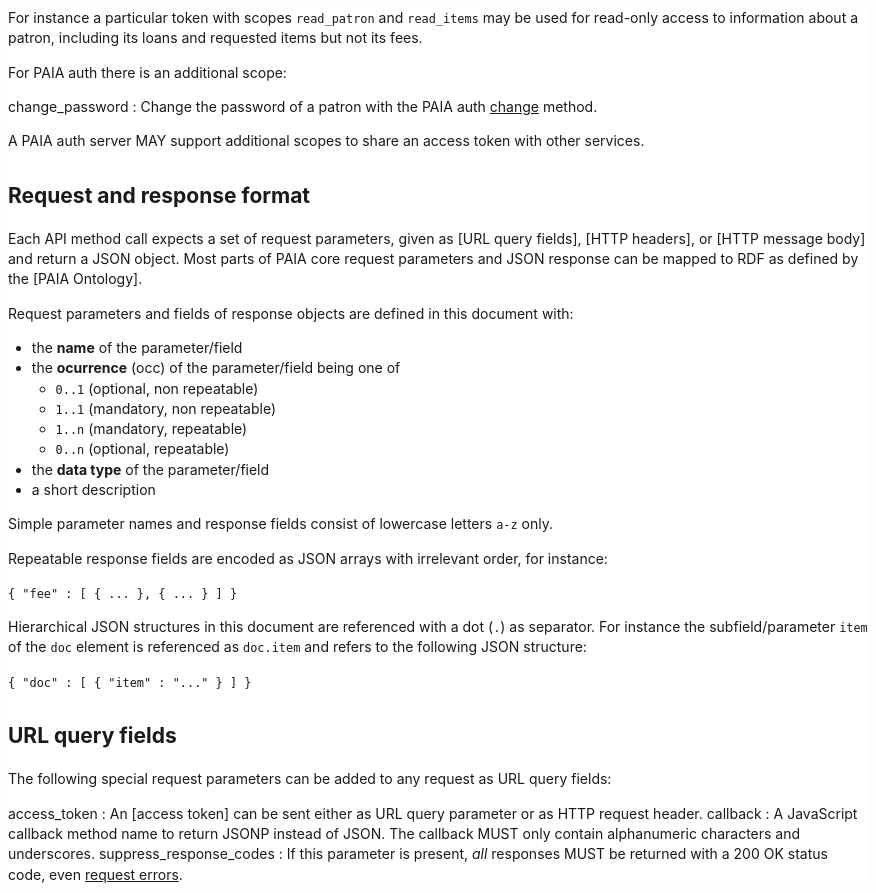 For instance a particular token with scopes `read_patron` and `read_items` may
be used for read-only access to information about a patron, including its
loans and requested items but not its fees.

For PAIA auth there is an additional scope:

change_password
  : Change the password of a patron with the PAIA auth [change](#change) method.

A PAIA auth server MAY support additional scopes to share an access token with
other services.


## Request and response format

Each API method call expects a set of request parameters, given as [URL query
fields], [HTTP headers], or [HTTP message body] and return a JSON object. Most
parts of PAIA core request parameters and JSON response can be mapped to RDF as
defined by the [PAIA Ontology].

Request parameters and fields of response objects are defined in this document
with:

* the **name** of the parameter/field
* the **ocurrence** (occ) of the parameter/field being one of
    * `0..1` (optional, non repeatable)
    * `1..1` (mandatory, non repeatable)
    * `1..n` (mandatory, repeatable)
    * `0..n` (optional, repeatable)
* the **data type** of the parameter/field
* a short description

Simple parameter names and response fields consist of lowercase letters `a-z`
only.

Repeatable response fields are encoded as JSON arrays with irrelevant order,
for instance:

~~~~ {.json}
{ "fee" : [ { ... }, { ... } ] }
~~~~

Hierarchical JSON structures in this document are referenced with a dot (`.`)
as separator. For instance the subfield/parameter `item` of the `doc` element
is referenced as `doc.item` and refers to the following JSON structure:

~~~~ {.json}
{ "doc" : [ { "item" : "..." } ] }
~~~~


## URL query fields

The following special request parameters can be added to any request as URL
query fields:

access_token
  : An [access token] can be sent either as URL query parameter or as HTTP
    request header.
callback
  : A JavaScript callback method name to return JSONP instead of JSON. The
    callback MUST only contain alphanumeric characters and underscores.
suppress_response_codes
  : If this parameter is present, *all* responses MUST be returned with a 
    200 OK status code, even [request errors](#request-errors).


[^SLNP]: The Simple Library Network Protocol (SLNP) and its variant XSLNP is an
[Pandoc’s Markdown]: http://johnmacfarlane.net/pandoc/demo/example9/pandocs-markdown.html
[PAIA core]: #paia-core
[PAIA auth]: #paia-auth
[patron]: #patron
[items]: #items
[renew]: #renew
[request]: #request
[cancel]: #cancel
[fees]: #Fees
[login]: #login
[logout]: #logout
[change]: #change
[access token]: #access-tokens-and-scopes
[scopes]: #access-token-and-scopes
[^errors]: The error list was compiled from the HTTP and OAuth 2.0 specifications,
[document]: #documents
[documents]: #documents
[document error]: #documents
[document errors]: #documents
[condition]: #conditions-and-confirmations
[confirmation]: #conditions-and-confirmations
[conditions and conformations]: #conditions-and-confirmations
[condition types]: #conditions
[condition options]: #conditions
[RFC 2119]: http://tools.ietf.org/html/rfc2119
[RFC 4627]: http://tools.ietf.org/html/rfc4627
[RFC 2616]: http://tools.ietf.org/html/rfc2616
[RFC 6749]: http://tools.ietf.org/html/rfc6749
[RFC 6750]: http://tools.ietf.org/html/rfc6750
[RFC 2818]: http://tools.ietf.org/html/rfc2818
[PAIA Ontology]: http://gbv.github.io/paia-rdf/
[Document Service Ontology]: http://gbv.github.io/dso/